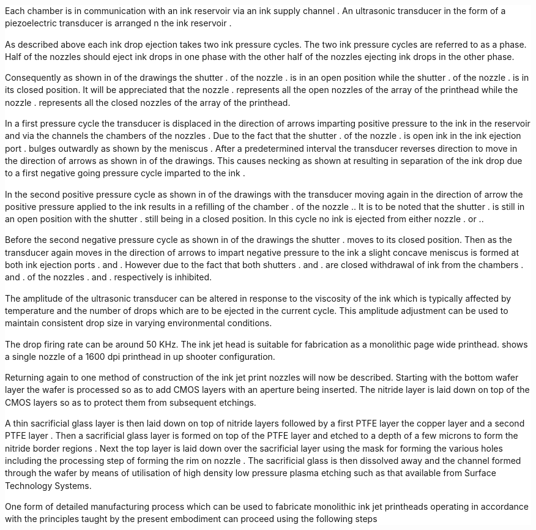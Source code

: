 Each chamber is in communication with an ink reservoir via an ink supply channel . An ultrasonic transducer in the form of a piezoelectric transducer is arranged n the ink reservoir .

As described above each ink drop ejection takes two ink pressure cycles. The two ink pressure cycles are referred to as a phase. Half of the nozzles should eject ink drops in one phase with the other half of the nozzles ejecting ink drops in the other phase.

Consequently as shown in of the drawings the shutter . of the nozzle . is in an open position while the shutter . of the nozzle . is in its closed position. It will be appreciated that the nozzle . represents all the open nozzles of the array of the printhead while the nozzle . represents all the closed nozzles of the array of the printhead.

In a first pressure cycle the transducer is displaced in the direction of arrows imparting positive pressure to the ink in the reservoir and via the channels the chambers of the nozzles . Due to the fact that the shutter . of the nozzle . is open ink in the ink ejection port . bulges outwardly as shown by the meniscus . After a predetermined interval the transducer reverses direction to move in the direction of arrows as shown in of the drawings. This causes necking as shown at resulting in separation of the ink drop due to a first negative going pressure cycle imparted to the ink .

In the second positive pressure cycle as shown in of the drawings with the transducer moving again in the direction of arrow the positive pressure applied to the ink results in a refilling of the chamber . of the nozzle .. It is to be noted that the shutter . is still in an open position with the shutter . still being in a closed position. In this cycle no ink is ejected from either nozzle . or ..

Before the second negative pressure cycle as shown in of the drawings the shutter . moves to its closed position. Then as the transducer again moves in the direction of arrows to impart negative pressure to the ink a slight concave meniscus is formed at both ink ejection ports . and . However due to the fact that both shutters . and . are closed withdrawal of ink from the chambers . and . of the nozzles . and . respectively is inhibited.

The amplitude of the ultrasonic transducer can be altered in response to the viscosity of the ink which is typically affected by temperature and the number of drops which are to be ejected in the current cycle. This amplitude adjustment can be used to maintain consistent drop size in varying environmental conditions.

The drop firing rate can be around 50 KHz. The ink jet head is suitable for fabrication as a monolithic page wide printhead. shows a single nozzle of a 1600 dpi printhead in up shooter configuration.

Returning again to one method of construction of the ink jet print nozzles will now be described. Starting with the bottom wafer layer the wafer is processed so as to add CMOS layers with an aperture being inserted. The nitride layer is laid down on top of the CMOS layers so as to protect them from subsequent etchings.

A thin sacrificial glass layer is then laid down on top of nitride layers followed by a first PTFE layer the copper layer and a second PTFE layer . Then a sacrificial glass layer is formed on top of the PTFE layer and etched to a depth of a few microns to form the nitride border regions . Next the top layer is laid down over the sacrificial layer using the mask for forming the various holes including the processing step of forming the rim on nozzle . The sacrificial glass is then dissolved away and the channel formed through the wafer by means of utilisation of high density low pressure plasma etching such as that available from Surface Technology Systems.

One form of detailed manufacturing process which can be used to fabricate monolithic ink jet printheads operating in accordance with the principles taught by the present embodiment can proceed using the following steps 
